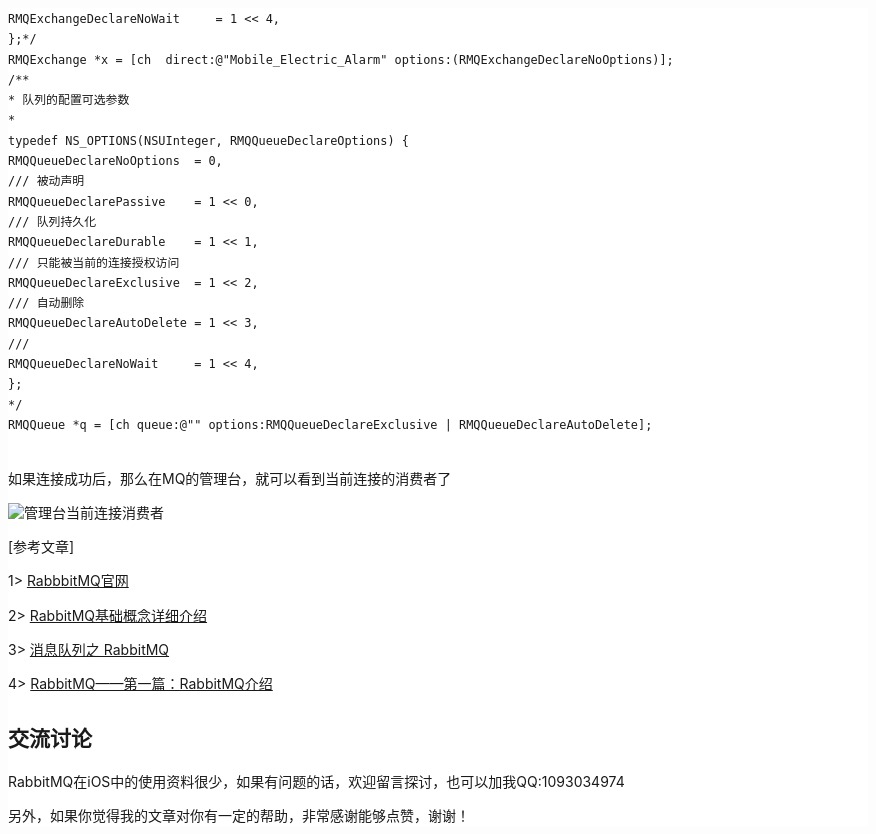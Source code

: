 ```
RMQExchangeDeclareNoWait     = 1 << 4,
};*/
RMQExchange *x = [ch  direct:@"Mobile_Electric_Alarm" options:(RMQExchangeDeclareNoOptions)];
/** 
* 队列的配置可选参数
* 
typedef NS_OPTIONS(NSUInteger, RMQQueueDeclareOptions) {
RMQQueueDeclareNoOptions  = 0,
/// 被动声明
RMQQueueDeclarePassive    = 1 << 0,
/// 队列持久化
RMQQueueDeclareDurable    = 1 << 1,
/// 只能被当前的连接授权访问
RMQQueueDeclareExclusive  = 1 << 2,
/// 自动删除
RMQQueueDeclareAutoDelete = 1 << 3,
///
RMQQueueDeclareNoWait     = 1 << 4,
};
*/
RMQQueue *q = [ch queue:@"" options:RMQQueueDeclareExclusive | RMQQueueDeclareAutoDelete];


```

如果连接成功后，那么在MQ的管理台，就可以看到当前连接的消费者了

![管理台当前连接消费者](http://yizhibi.6chemical.com/%E5%9B%BE%E7%89%87.png)

[参考文章]

1> [RabbbitMQ官网](https://www.rabbitmq.com/tutorials/tutorial-one-objectivec.html)

2> [RabbitMQ基础概念详细介绍](http://www.diggerplus.org/archives/3110)

3> [消息队列之 RabbitMQ](https://www.jianshu.com/p/79ca08116d57)

4> [RabbitMQ——第一篇：RabbitMQ介绍](https://www.jianshu.com/p/5c2d8af2c78e)

## 交流讨论

RabbitMQ在iOS中的使用资料很少，如果有问题的话，欢迎留言探讨，也可以加我QQ:1093034974

另外，如果你觉得我的文章对你有一定的帮助，非常感谢能够点赞，谢谢！
